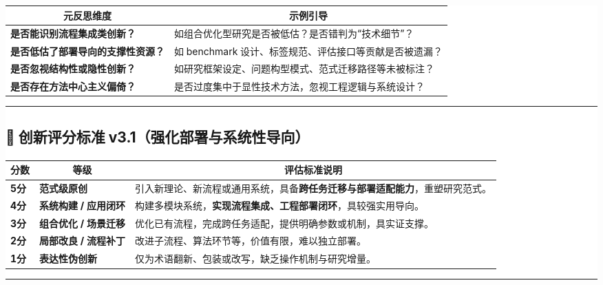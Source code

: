 | 元反思维度 | 示例引导 |
|------------|----------|
| **是否能识别流程集成类创新？** | 如组合优化型研究是否被低估？是否错判为“技术细节”？ |
| **是否低估了部署导向的支撑性资源？** | 如 benchmark 设计、标签规范、评估接口等贡献是否被遗漏？ |
| **是否忽视结构性或隐性创新？** | 如研究框架设定、问题构型模式、范式迁移路径等未被标注？ |
| **是否存在方法中心主义偏倚？** | 是否过度集中于显性技术方法，忽视工程逻辑与系统设计？ |

---

## 🌟 创新评分标准 v3.1（强化部署与系统性导向）

| 分数 | 等级 | 评估标准说明 |
|------|------|----------------|
| **5分** | **范式级原创** | 引入新理论、新流程或通用系统，具备**跨任务迁移与部署适配能力**，重塑研究范式。 |
| **4分** | **系统构建 / 应用闭环** | 构建多模块系统，**实现流程集成、工程部署闭环**，具较强实用导向。 |
| **3分** | **组合优化 / 场景迁移** | 优化已有流程，完成跨任务适配，提供明确参数或机制，具实证支撑。 |
| **2分** | **局部改良 / 流程补丁** | 改进子流程、算法环节等，价值有限，难以独立部署。 |
| **1分** | **表达性伪创新** | 仅为术语翻新、包装或改写，缺乏操作机制与研究增量。 |

---






